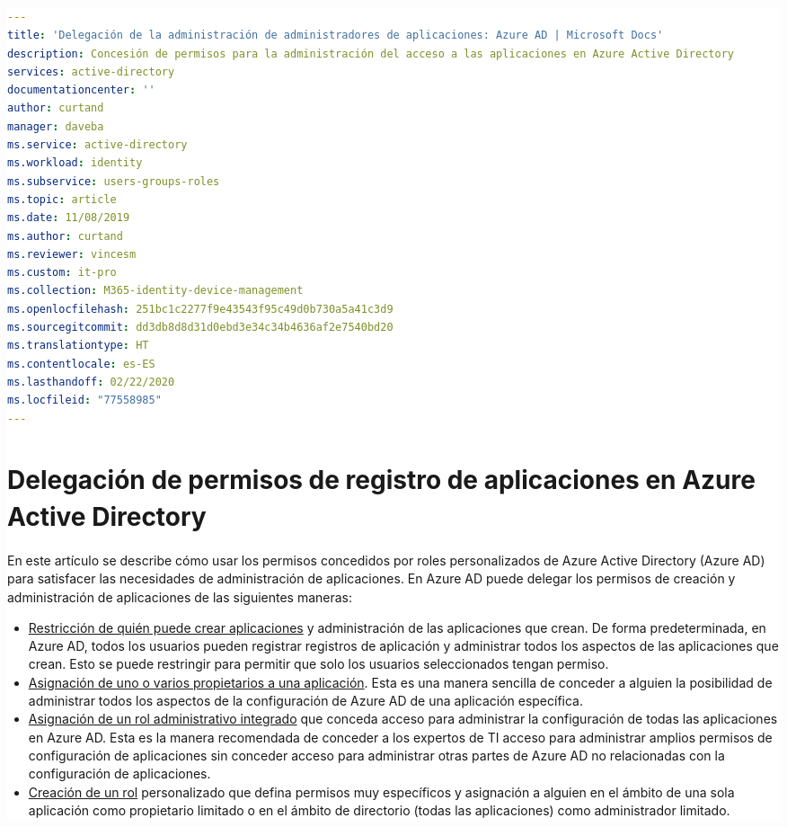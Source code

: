 ```yaml
---
title: 'Delegación de la administración de administradores de aplicaciones: Azure AD | Microsoft Docs'
description: Concesión de permisos para la administración del acceso a las aplicaciones en Azure Active Directory
services: active-directory
documentationcenter: ''
author: curtand
manager: daveba
ms.service: active-directory
ms.workload: identity
ms.subservice: users-groups-roles
ms.topic: article
ms.date: 11/08/2019
ms.author: curtand
ms.reviewer: vincesm
ms.custom: it-pro
ms.collection: M365-identity-device-management
ms.openlocfilehash: 251bc1c2277f9e43543f95c49d0b730a5a41c3d9
ms.sourcegitcommit: dd3db8d8d31d0ebd3e34c34b4636af2e7540bd20
ms.translationtype: HT
ms.contentlocale: es-ES
ms.lasthandoff: 02/22/2020
ms.locfileid: "77558985"
---
```

# <a name="delegate-app-registration-permissions-in-azure-active-directory"></a>Delegación de permisos de registro de aplicaciones en Azure Active Directory

En este artículo se describe cómo usar los permisos concedidos por roles personalizados de Azure Active Directory (Azure AD) para satisfacer las necesidades de administración de aplicaciones. En Azure AD puede delegar los permisos de creación y administración de aplicaciones de las siguientes maneras:

- [Restricción de quién puede crear aplicaciones](#restrict-who-can-create-applications) y administración de las aplicaciones que crean. De forma predeterminada, en Azure AD, todos los usuarios pueden registrar registros de aplicación y administrar todos los aspectos de las aplicaciones que crean. Esto se puede restringir para permitir que solo los usuarios seleccionados tengan permiso.
- [Asignación de uno o varios propietarios a una aplicación](#assign-application-owners). Esta es una manera sencilla de conceder a alguien la posibilidad de administrar todos los aspectos de la configuración de Azure AD de una aplicación específica.
- [Asignación de un rol administrativo integrado](#assign-built-in-application-admin-roles) que conceda acceso para administrar la configuración de todas las aplicaciones en Azure AD. Esta es la manera recomendada de conceder a los expertos de TI acceso para administrar amplios permisos de configuración de aplicaciones sin conceder acceso para administrar otras partes de Azure AD no relacionadas con la configuración de aplicaciones.
- [Creación de un rol](#create-and-assign-a-custom-role-preview) personalizado que defina permisos muy específicos y asignación a alguien en el ámbito de una sola aplicación como propietario limitado o en el ámbito de directorio (todas las aplicaciones) como administrador limitado.
